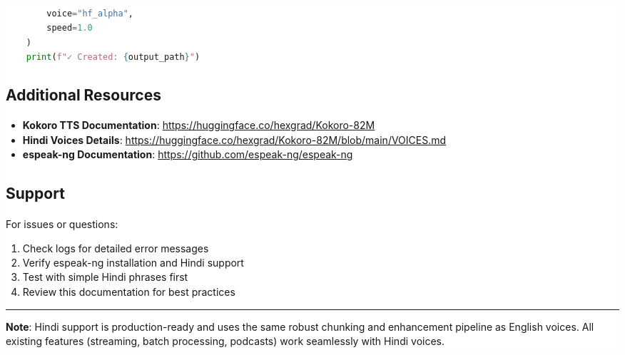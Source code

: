 ```python
        voice="hf_alpha",
        speed=1.0
    )
    print(f"✓ Created: {output_path}")
```

## Additional Resources

- **Kokoro TTS Documentation**: https://huggingface.co/hexgrad/Kokoro-82M
- **Hindi Voices Details**: https://huggingface.co/hexgrad/Kokoro-82M/blob/main/VOICES.md
- **espeak-ng Documentation**: https://github.com/espeak-ng/espeak-ng

## Support

For issues or questions:
1. Check logs for detailed error messages
2. Verify espeak-ng installation and Hindi support
3. Test with simple Hindi phrases first
4. Review this documentation for best practices

---

**Note**: Hindi support is production-ready and uses the same robust chunking and enhancement pipeline as English voices. All existing features (streaming, batch processing, podcasts) work seamlessly with Hindi voices.
